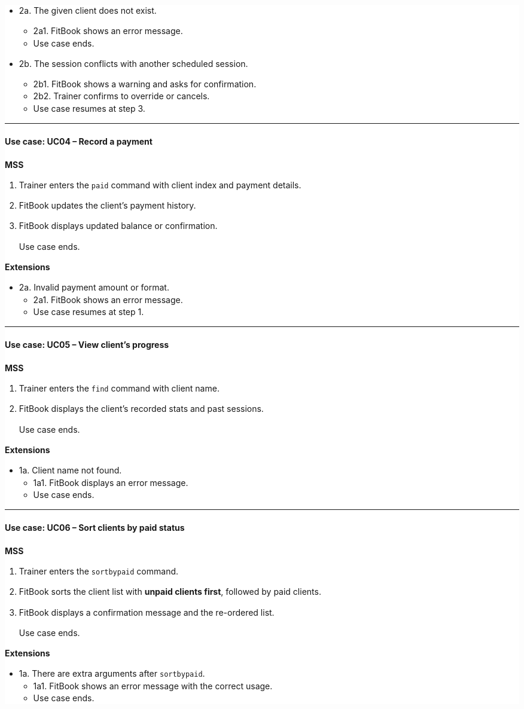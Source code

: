 * 2a. The given client does not exist.
    * 2a1. FitBook shows an error message.
    * Use case ends.

* 2b. The session conflicts with another scheduled session.
    * 2b1. FitBook shows a warning and asks for confirmation.
    * 2b2. Trainer confirms to override or cancels.
    * Use case resumes at step 3.

---

#### **Use case: UC04 – Record a payment**

**MSS**

1. Trainer enters the `paid` command with client index and payment details.
2. FitBook updates the client’s payment history.
3. FitBook displays updated balance or confirmation.

   Use case ends.

**Extensions**

* 2a. Invalid payment amount or format.
    * 2a1. FitBook shows an error message.
    * Use case resumes at step 1.

---

#### **Use case: UC05 – View client’s progress**

**MSS**

1. Trainer enters the `find` command with client name.
2. FitBook displays the client’s recorded stats and past sessions.

   Use case ends.

**Extensions**

* 1a. Client name not found.
    * 1a1. FitBook displays an error message.
    * Use case ends.

---

#### **Use case: UC06 – Sort clients by paid status**

**MSS**

1. Trainer enters the `sortbypaid` command.
2. FitBook sorts the client list with **unpaid clients first**, followed by paid clients.
3. FitBook displays a confirmation message and the re-ordered list.

   Use case ends.

**Extensions**

* 1a. There are extra arguments after `sortbypaid`.
    * 1a1. FitBook shows an error message with the correct usage.
    * Use case ends.
